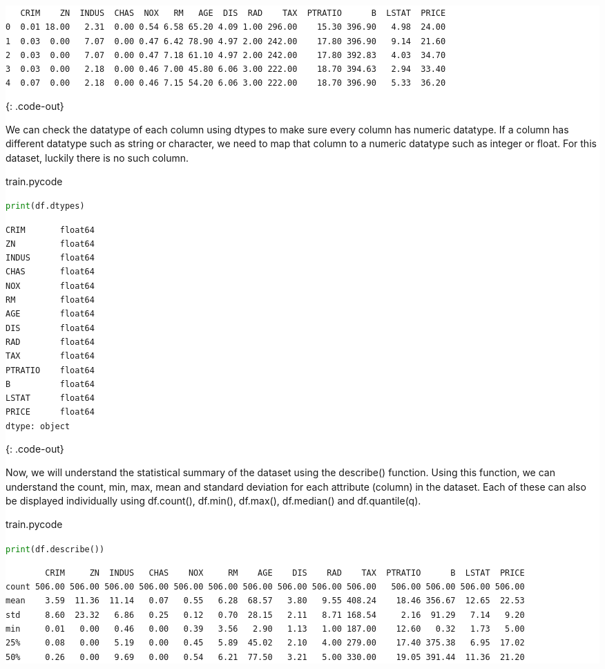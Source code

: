 ```
   CRIM    ZN  INDUS  CHAS  NOX   RM   AGE  DIS  RAD    TAX  PTRATIO      B  LSTAT  PRICE
0  0.01 18.00   2.31  0.00 0.54 6.58 65.20 4.09 1.00 296.00    15.30 396.90   4.98  24.00
1  0.03  0.00   7.07  0.00 0.47 6.42 78.90 4.97 2.00 242.00    17.80 396.90   9.14  21.60
2  0.03  0.00   7.07  0.00 0.47 7.18 61.10 4.97 2.00 242.00    17.80 392.83   4.03  34.70
3  0.03  0.00   2.18  0.00 0.46 7.00 45.80 6.06 3.00 222.00    18.70 394.63   2.94  33.40
4  0.07  0.00   2.18  0.00 0.46 7.15 54.20 6.06 3.00 222.00    18.70 396.90   5.33  36.20
```
{: .code-out}

We can check the datatype of each column using <span class="coding">dtypes</span> to make sure every column has numeric datatype. If a column has different datatype such as string or character, we need to map that column to a numeric datatype such as integer or float. For this dataset, luckily there is no such column. 

<div class="code-head">train.py<span>code</span></div>

```python
print(df.dtypes)
```

```
CRIM       float64
ZN         float64
INDUS      float64
CHAS       float64
NOX        float64
RM         float64
AGE        float64
DIS        float64
RAD        float64
TAX        float64
PTRATIO    float64
B          float64
LSTAT      float64
PRICE      float64
dtype: object
```
{: .code-out}

Now, we will understand the statistical summary of the dataset using the <span class="coding">describe()</span> function. Using this function, we can understand the count, min, max, mean and standard deviation for each attribute (column) in the dataset. Each of these can also be displayed individually using <span class="coding">df.count()</span>, <span class="coding">df.min()</span>, <span class="coding">df.max()</span>, <span class="coding">df.median()</span> and <span class="coding">df.quantile(q)</span>.

<div class="code-head">train.py<span>code</span></div>

```python
print(df.describe())
```

```
        CRIM     ZN  INDUS   CHAS    NOX     RM    AGE    DIS    RAD    TAX  PTRATIO      B  LSTAT  PRICE
count 506.00 506.00 506.00 506.00 506.00 506.00 506.00 506.00 506.00 506.00   506.00 506.00 506.00 506.00
mean    3.59  11.36  11.14   0.07   0.55   6.28  68.57   3.80   9.55 408.24    18.46 356.67  12.65  22.53
std     8.60  23.32   6.86   0.25   0.12   0.70  28.15   2.11   8.71 168.54     2.16  91.29   7.14   9.20
min     0.01   0.00   0.46   0.00   0.39   3.56   2.90   1.13   1.00 187.00    12.60   0.32   1.73   5.00
25%     0.08   0.00   5.19   0.00   0.45   5.89  45.02   2.10   4.00 279.00    17.40 375.38   6.95  17.02
50%     0.26   0.00   9.69   0.00   0.54   6.21  77.50   3.21   5.00 330.00    19.05 391.44  11.36  21.20
```